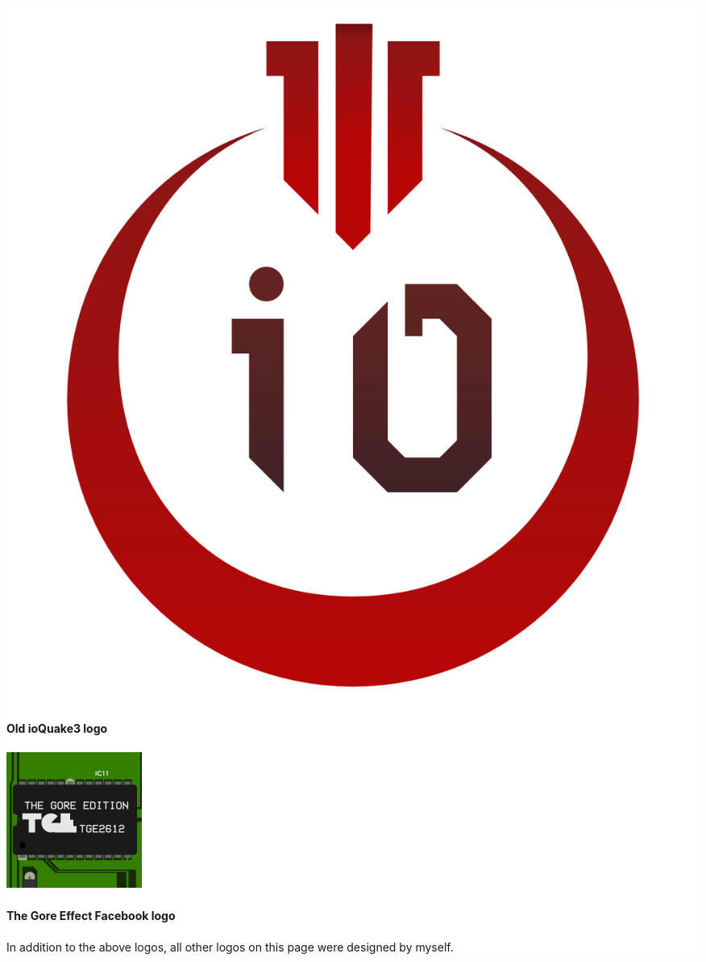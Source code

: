 ![Newioq3.png]( img/Newioq3.png)

#### Old ioQuake3 logo



![logoFinal2.png]( img/logoFinal2.png)

#### The Gore Effect Facebook logo

In addition to the above logos, all other logos on this page were designed by myself.

